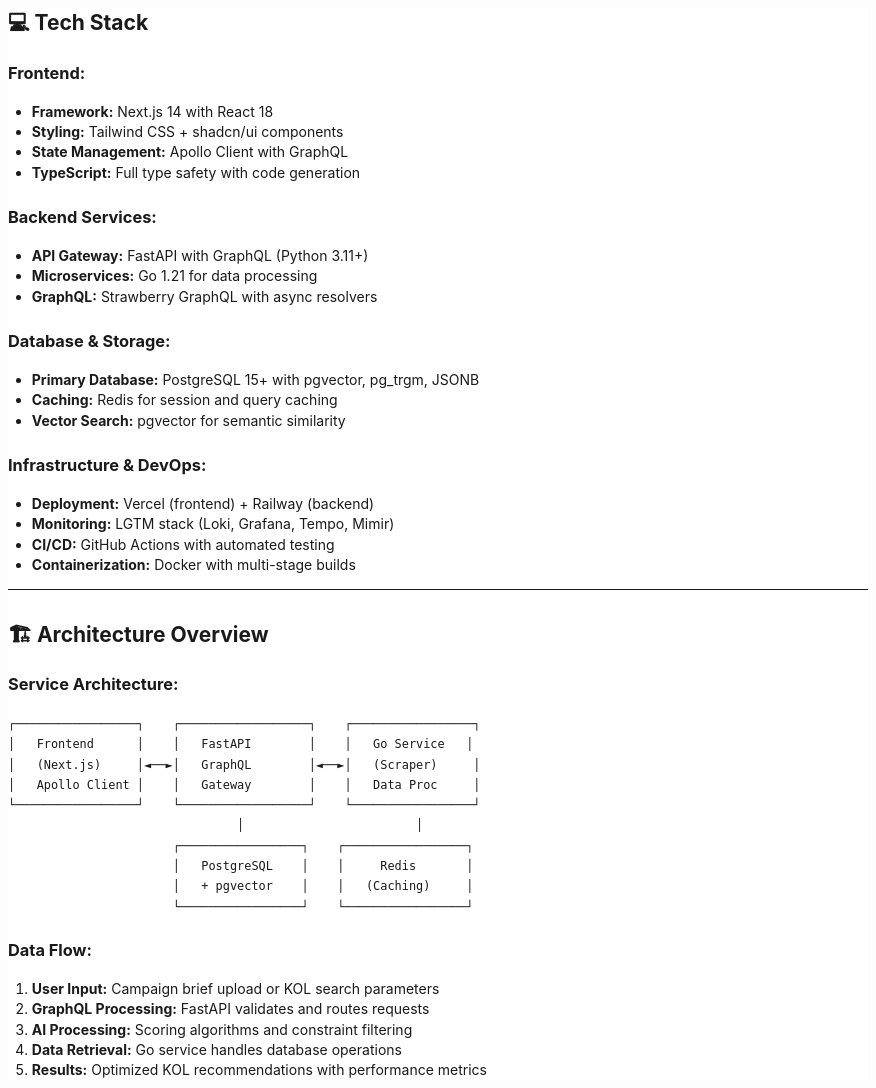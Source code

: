 ## 💻 Tech Stack

### **Frontend:**
- **Framework:** Next.js 14 with React 18
- **Styling:** Tailwind CSS + shadcn/ui components
- **State Management:** Apollo Client with GraphQL
- **TypeScript:** Full type safety with code generation

### **Backend Services:**
- **API Gateway:** FastAPI with GraphQL (Python 3.11+)
- **Microservices:** Go 1.21 for data processing
- **GraphQL:** Strawberry GraphQL with async resolvers

### **Database & Storage:**
- **Primary Database:** PostgreSQL 15+ with pgvector, pg_trgm, JSONB
- **Caching:** Redis for session and query caching
- **Vector Search:** pgvector for semantic similarity

### **Infrastructure & DevOps:**
- **Deployment:** Vercel (frontend) + Railway (backend)
- **Monitoring:** LGTM stack (Loki, Grafana, Tempo, Mimir)
- **CI/CD:** GitHub Actions with automated testing
- **Containerization:** Docker with multi-stage builds

---

## 🏗 Architecture Overview

### **Service Architecture:**
```
┌─────────────────┐    ┌──────────────────┐    ┌─────────────────┐
│   Frontend      │    │   FastAPI        │    │   Go Service   │
│   (Next.js)     │◄──►│   GraphQL        │◄──►│   (Scraper)     │
│   Apollo Client │    │   Gateway        │    │   Data Proc     │
└─────────────────┘    └──────────────────┘    └─────────────────┘
                                │                        │
                       ┌─────────────────┐    ┌─────────────────┐
                       │   PostgreSQL    │    │     Redis       │
                       │   + pgvector    │    │   (Caching)     │
                       └─────────────────┘    └─────────────────┘
```

### **Data Flow:**
1. **User Input:** Campaign brief upload or KOL search parameters
2. **GraphQL Processing:** FastAPI validates and routes requests  
3. **AI Processing:** Scoring algorithms and constraint filtering
4. **Data Retrieval:** Go service handles database operations
5. **Results:** Optimized KOL recommendations with performance metrics
